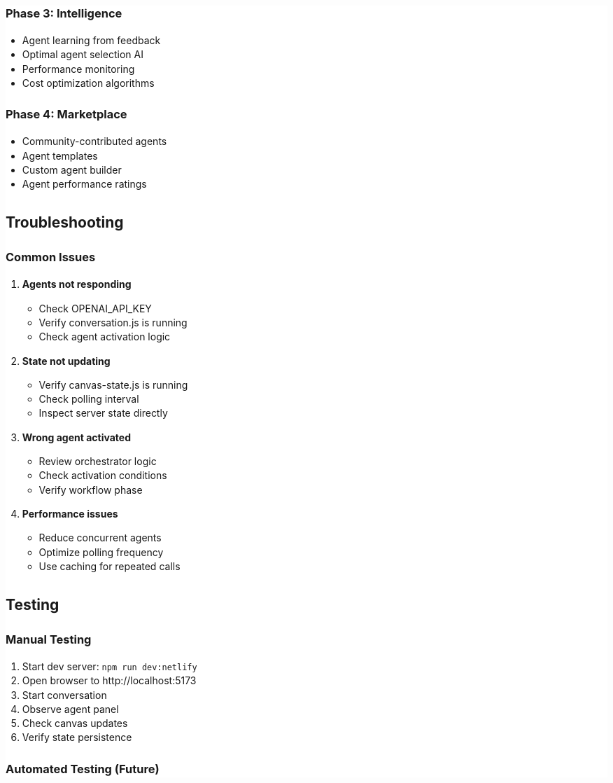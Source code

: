 ### Phase 3: Intelligence

- Agent learning from feedback
- Optimal agent selection AI
- Performance monitoring
- Cost optimization algorithms

### Phase 4: Marketplace

- Community-contributed agents
- Agent templates
- Custom agent builder
- Agent performance ratings

## Troubleshooting

### Common Issues

1. **Agents not responding**

   - Check OPENAI_API_KEY
   - Verify conversation.js is running
   - Check agent activation logic

2. **State not updating**

   - Verify canvas-state.js is running
   - Check polling interval
   - Inspect server state directly

3. **Wrong agent activated**

   - Review orchestrator logic
   - Check activation conditions
   - Verify workflow phase

4. **Performance issues**
   - Reduce concurrent agents
   - Optimize polling frequency
   - Use caching for repeated calls

## Testing

### Manual Testing

1. Start dev server: `npm run dev:netlify`
2. Open browser to http://localhost:5173
3. Start conversation
4. Observe agent panel
5. Check canvas updates
6. Verify state persistence

### Automated Testing (Future)
